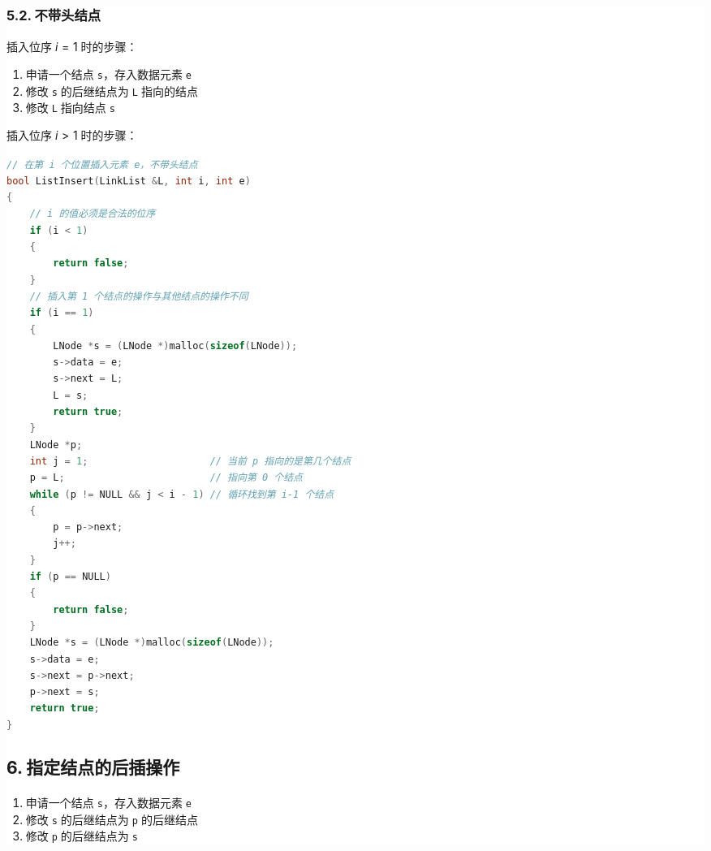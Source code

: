 ### 5.2. 不带头结点

插入位序 $i=1$ 时的步骤：

1. 申请一个结点 `s`，存入数据元素 `e`
2. 修改 `s` 的后继结点为 `L` 指向的结点
3. 修改 `L` 指向结点 `s`

插入位序 $i>1$ 时的步骤：

```cpp
// 在第 i 个位置插入元素 e，不带头结点
bool ListInsert(LinkList &L, int i, int e)
{
    // i 的值必须是合法的位序
    if (i < 1)
    {
        return false;
    }
    // 插入第 1 个结点的操作与其他结点的操作不同
    if (i == 1)
    {
        LNode *s = (LNode *)malloc(sizeof(LNode));
        s->data = e;
        s->next = L;
        L = s;
        return true;
    }
    LNode *p;
    int j = 1;                     // 当前 p 指向的是第几个结点
    p = L;                         // 指向第 0 个结点
    while (p != NULL && j < i - 1) // 循环找到第 i-1 个结点
    {
        p = p->next;
        j++;
    }
    if (p == NULL)
    {
        return false;
    }
    LNode *s = (LNode *)malloc(sizeof(LNode));
    s->data = e;
    s->next = p->next;
    p->next = s;
    return true;
}
```

## 6. 指定结点的后插操作

1. 申请一个结点 `s`，存入数据元素 `e`
2. 修改 `s` 的后继结点为 `p` 的后继结点
3. 修改 `p` 的后继结点为 `s`

